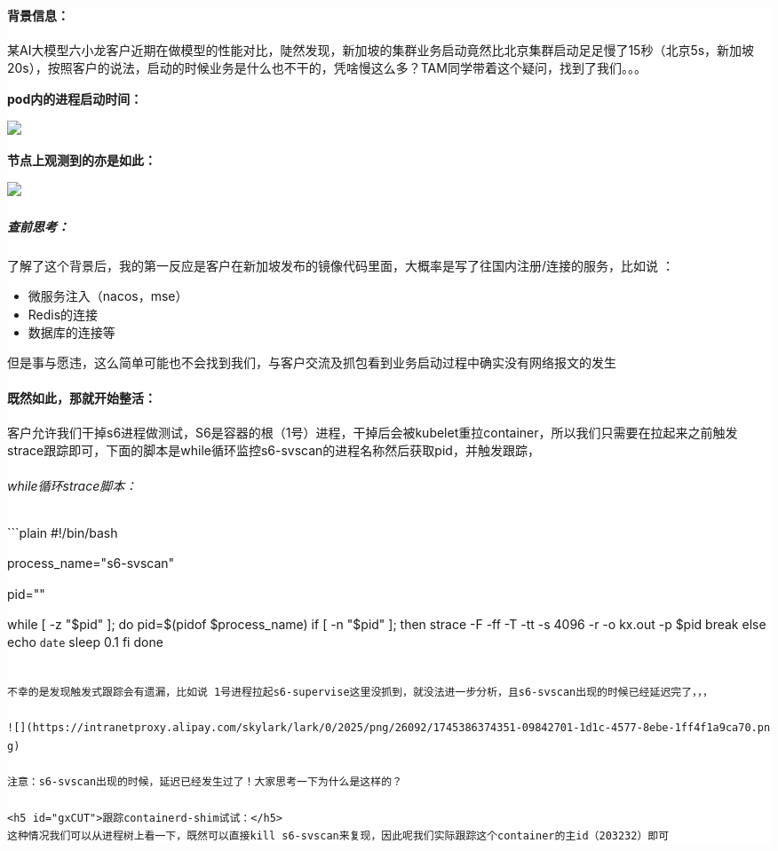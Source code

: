 <h4 id="P2R0u">背景信息：</h4>
       某AI大模型六小龙客户近期在做模型的性能对比，陡然发现，新加坡的集群业务启动竟然比北京集群启动足足慢了15秒（北京5s，新加坡20s），按照客户的说法，启动的时候业务是什么也不干的，凭啥慢这么多？TAM同学带着这个疑问，找到了我们。。。

**pod内的进程启动时间：**

![](https://intranetproxy.alipay.com/skylark/lark/0/2025/png/26092/1745379230455-e0f18e1a-b903-4f8b-81f3-4327d8ad0946.png)

**节点上观测到的亦是如此：**

![](https://intranetproxy.alipay.com/skylark/lark/0/2025/png/26092/1745219081866-779abd29-f189-4c1b-bcbc-7804be0fd82a.png)



<h5 id="DVvea">查前思考：</h5>
      了解了这个背景后，我的第一反应是客户在新加坡发布的镜像代码里面，大概率是写了往国内注册/连接的服务，比如说 ：

+ 微服务注入（nacos，mse）
+ Redis的连接
+ 数据库的连接等

但是事与愿违，这么简单可能也不会找到我们，与客户交流及抓包看到业务启动过程中确实没有网络报文的发生



<h4 id="rwJ5G">既然如此，那就开始整活：</h4>
   客户允许我们干掉s6进程做测试，S6是容器的根（1号）进程，干掉后会被kubelet重拉container，所以我们只需要在拉起来之前触发strace跟踪即可，下面的脚本是while循环监控s6-svscan的进程名称然后获取pid，并触发跟踪， 

<h6 id="rGTnX">while循环strace脚本：</h6>
```plain
#!/bin/bash

process_name="s6-svscan"

pid=""

while [ -z "$pid" ]; do
    pid=$(pidof $process_name)
    if [ -n "$pid" ]; then
        strace -F -ff -T -tt -s 4096 -r -o kx.out -p $pid
        break
    else
        echo `date`
        sleep 0.1
    fi
done
```

不幸的是发现触发式跟踪会有遗漏，比如说 1号进程拉起s6-supervise这里没抓到，就没法进一步分析，且s6-svscan出现的时候已经延迟完了，，，

![](https://intranetproxy.alipay.com/skylark/lark/0/2025/png/26092/1745386374351-09842701-1d1c-4577-8ebe-1ff4f1a9ca70.png)

注意：s6-svscan出现的时候，延迟已经发生过了！大家思考一下为什么是这样的？

<h5 id="gxCUT">跟踪containerd-shim试试：</h5>
这种情况我们可以从进程树上看一下，既然可以直接kill s6-svscan来复现，因此呢我们实际跟踪这个container的主id（203232）即可
